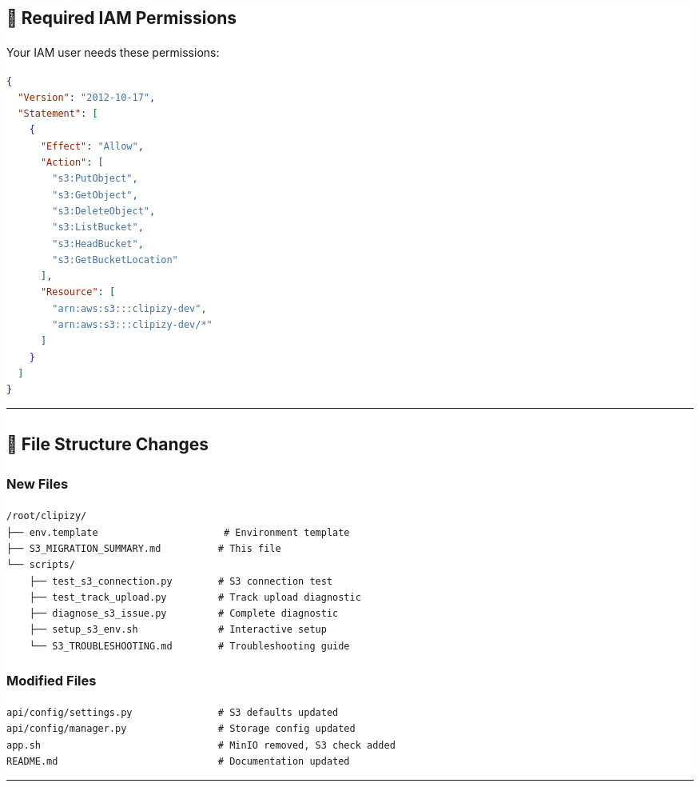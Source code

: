 
## 🔐 Required IAM Permissions

Your IAM user needs these permissions:

```json
{
  "Version": "2012-10-17",
  "Statement": [
    {
      "Effect": "Allow",
      "Action": [
        "s3:PutObject",
        "s3:GetObject",
        "s3:DeleteObject",
        "s3:ListBucket",
        "s3:HeadBucket",
        "s3:GetBucketLocation"
      ],
      "Resource": [
        "arn:aws:s3:::clipizy-dev",
        "arn:aws:s3:::clipizy-dev/*"
      ]
    }
  ]
}
```

---

## 📁 File Structure Changes

### New Files
```
/root/clipizy/
├── env.template                      # Environment template
├── S3_MIGRATION_SUMMARY.md          # This file
└── scripts/
    ├── test_s3_connection.py        # S3 connection test
    ├── test_track_upload.py         # Track upload diagnostic
    ├── diagnose_s3_issue.py         # Complete diagnostic
    ├── setup_s3_env.sh              # Interactive setup
    └── S3_TROUBLESHOOTING.md        # Troubleshooting guide
```

### Modified Files
```
api/config/settings.py               # S3 defaults updated
api/config/manager.py                # Storage config updated
app.sh                               # MinIO removed, S3 check added
README.md                            # Documentation updated
```

---